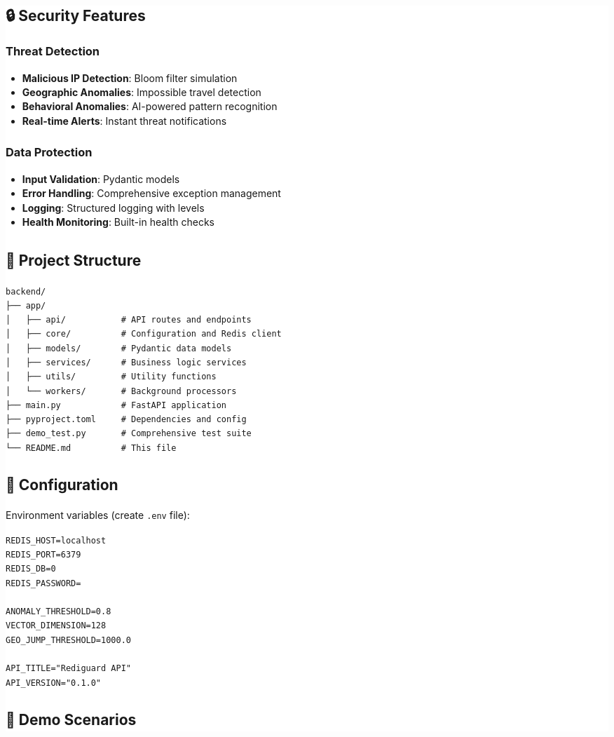 ## 🔒 Security Features

### Threat Detection
- **Malicious IP Detection**: Bloom filter simulation
- **Geographic Anomalies**: Impossible travel detection
- **Behavioral Anomalies**: AI-powered pattern recognition
- **Real-time Alerts**: Instant threat notifications

### Data Protection
- **Input Validation**: Pydantic models
- **Error Handling**: Comprehensive exception management
- **Logging**: Structured logging with levels
- **Health Monitoring**: Built-in health checks

## 📁 Project Structure

```
backend/
├── app/
│   ├── api/           # API routes and endpoints
│   ├── core/          # Configuration and Redis client
│   ├── models/        # Pydantic data models
│   ├── services/      # Business logic services
│   ├── utils/         # Utility functions
│   └── workers/       # Background processors
├── main.py            # FastAPI application
├── pyproject.toml     # Dependencies and config
├── demo_test.py       # Comprehensive test suite
└── README.md          # This file
```

## 🔧 Configuration

Environment variables (create `.env` file):
```env
REDIS_HOST=localhost
REDIS_PORT=6379
REDIS_DB=0
REDIS_PASSWORD=

ANOMALY_THRESHOLD=0.8
VECTOR_DIMENSION=128
GEO_JUMP_THRESHOLD=1000.0

API_TITLE="Rediguard API"
API_VERSION="0.1.0"
```

## 🎯 Demo Scenarios
